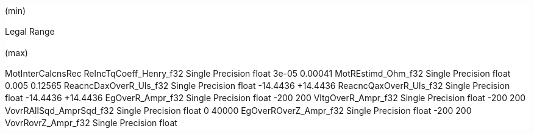 <p>(min)</p></td>
<td><p>Legal Range</p>
<p>(max)</p></td>
</tr>
<tr class="even">
<td>MotInterCalcnsRec</td>
<td>RelncTqCoeff_Henry_f32</td>
<td>Single Precision float</td>
<td>3e-05</td>
<td>0.00041</td>
</tr>
<tr class="odd">
<td></td>
<td>MotREstimd_Ohm_f32</td>
<td>Single Precision float</td>
<td>0.005</td>
<td>0.12565</td>
</tr>
<tr class="even">
<td></td>
<td>ReacncDaxOverR_Uls_f32</td>
<td>Single Precision float</td>
<td>-14.4436</td>
<td>+14.4436</td>
</tr>
<tr class="odd">
<td></td>
<td>ReacncQaxOverR_Uls_f32</td>
<td>Single Precision float</td>
<td>-14.4436</td>
<td>+14.4436</td>
</tr>
<tr class="even">
<td></td>
<td>EgOverR_Ampr_f32</td>
<td>Single Precision float</td>
<td>-200</td>
<td>200</td>
</tr>
<tr class="odd">
<td></td>
<td>VltgOverR_Ampr_f32</td>
<td>Single Precision float</td>
<td>-200</td>
<td>200</td>
</tr>
<tr class="even">
<td></td>
<td>VovrRAllSqd_AmprSqd_f32</td>
<td>Single Precision float</td>
<td>0</td>
<td>40000</td>
</tr>
<tr class="odd">
<td></td>
<td>EgOverROverZ_Ampr_f32</td>
<td>Single Precision float</td>
<td>-200</td>
<td>200</td>
</tr>
<tr class="even">
<td></td>
<td>VovrRovrZ_Ampr_f32</td>
<td>Single Precision float</td>